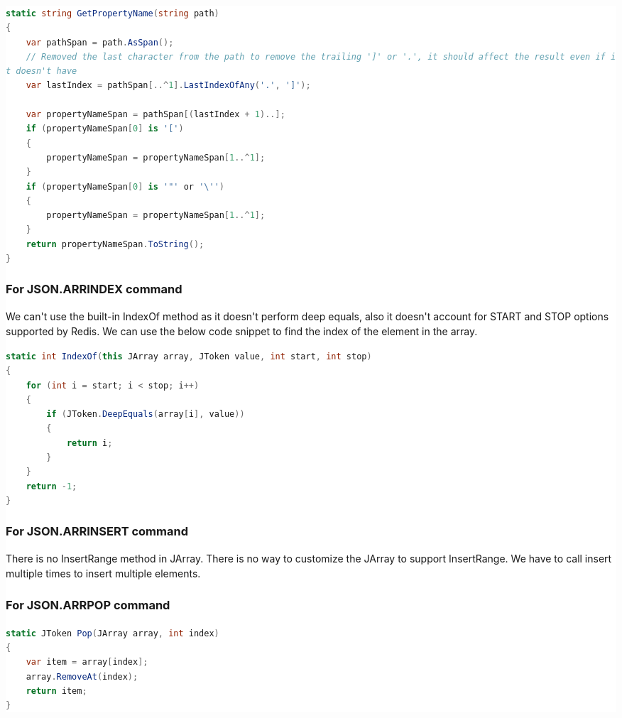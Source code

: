 ```csharp
static string GetPropertyName(string path)
{
    var pathSpan = path.AsSpan();
    // Removed the last character from the path to remove the trailing ']' or '.', it should affect the result even if it doesn't have
    var lastIndex = pathSpan[..^1].LastIndexOfAny('.', ']');

    var propertyNameSpan = pathSpan[(lastIndex + 1)..];
    if (propertyNameSpan[0] is '[')
    {
        propertyNameSpan = propertyNameSpan[1..^1];
    }
    if (propertyNameSpan[0] is '"' or '\'')
    {
        propertyNameSpan = propertyNameSpan[1..^1];
    }
    return propertyNameSpan.ToString();
}
```

### For JSON.ARRINDEX command

We can't use the built-in IndexOf method as it doesn't perform deep equals, also it doesn't account for START and STOP options supported by Redis. We can use the below code snippet to find the index of the element in the array.

```csharp
static int IndexOf(this JArray array, JToken value, int start, int stop)
{
    for (int i = start; i < stop; i++)
    {
        if (JToken.DeepEquals(array[i], value))
        {
            return i;
        }
    }
    return -1;
}
```

### For JSON.ARRINSERT command

There is no InsertRange method in JArray. There is no way to customize the JArray to support InsertRange. We have to call insert multiple times to insert multiple elements.

### For JSON.ARRPOP command

```csharp
static JToken Pop(JArray array, int index)
{
    var item = array[index];
    array.RemoveAt(index);
    return item;
}
```
